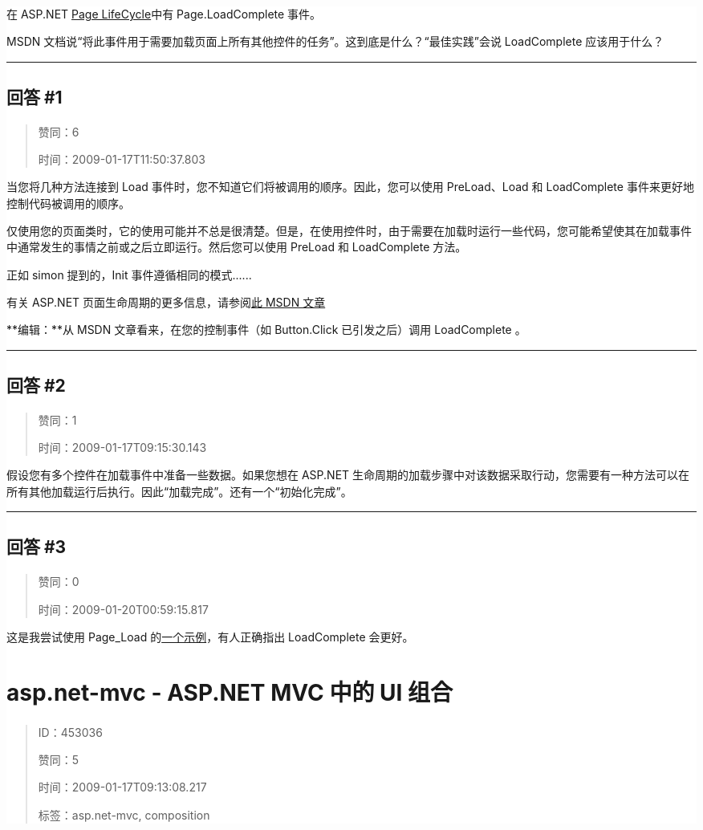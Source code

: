 在 ASP.NET [Page LifeCycle](http://msdn.microsoft.com/en-us/library/ms178472.aspx "MSDN 链接")中有 Page.LoadComplete 事件。

MSDN 文档说“将此事件用于需要加载页面上所有其他控件的任务”。这到底是什么？“最佳实践”会说 LoadComplete 应该用于什么？

* * *

## 回答 #1

> 赞同：6
> 
> 时间：2009-01-17T11:50:37.803

当您将几种方法连接到 Load 事件时，您不知道它们将被调用的顺序。因此，您可以使用 PreLoad、Load 和 LoadComplete 事件来更好地控制代码被调用的顺序。

仅使用您的页面类时，它的使用可能并不总是很清楚。但是，在使用控件时，由于需要在加载时运行一些代码，您可能希望使其在加载事件中通常发生的事情之前或之后立即运行。然后您可以使用 PreLoad 和 LoadComplete 方法。

正如 simon 提到的，Init 事件遵循相同的模式......

有关 ASP.NET 页面生命周期的更多信息，请参阅[此 MSDN 文章](http://msdn.microsoft.com/en-us/library/ms178472.aspx)

**编辑：**从 MSDN 文章看来，在您的控制事件（如 Button.Click 已引发之后）调用 LoadComplete 。

* * *

## 回答 #2

> 赞同：1
> 
> 时间：2009-01-17T09:15:30.143

假设您有多个控件在加载事件中准备一些数据。如果您想在 ASP.NET 生命周期的加载步骤中对该数据采取行动，您需要有一种方法可以在所有其他加载运行后执行。因此“加载完成”。还有一个“初始化完成”。

* * *

## 回答 #3

> 赞同：0
> 
> 时间：2009-01-20T00:59:15.817

这是我尝试使用 Page_Load 的[一个示例](https://stackoverflow.com/questions/418596/how-do-i-increment-a-step-value-to-be-processed-when-the-page-loads-in-asp-net)，有人正确指出 LoadComplete 会更好。

# asp.net-mvc - ASP.NET MVC 中的 UI 组合

> ID：453036
> 
> 赞同：5
> 
> 时间：2009-01-17T09:13:08.217
> 
> 标签：asp.net-mvc, composition
